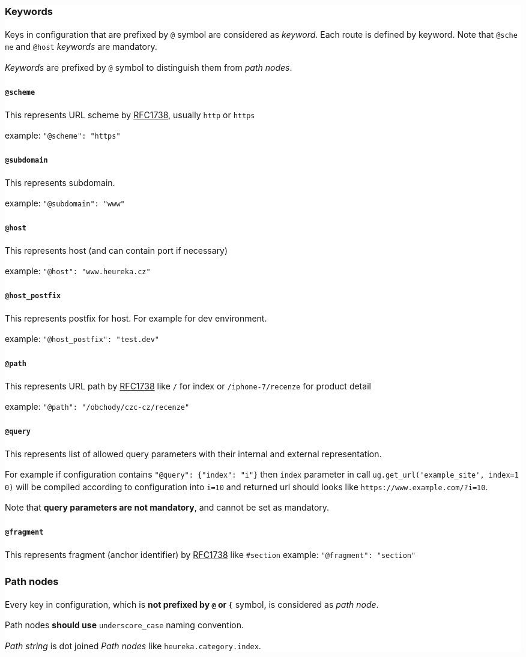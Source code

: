 ### Keywords
Keys in configuration that are prefixed by `@` symbol are considered as *keyword*.
Each route is defined by keyword. Note that `@scheme` and `@host` *keywords* are mandatory.

*Keywords* are prefixed by `@` symbol to distinguish them from *path nodes*.

#### `@scheme`
This represents URL scheme by [RFC1738](https://tools.ietf.org/html/rfc1738), usually `http` or `https`

example: `"@scheme": "https"`

#### `@subdomain`
This represents subdomain.

example: `"@subdomain": "www"`

#### `@host`
This represents host (and can contain port if necessary)

example: `"@host": "www.heureka.cz"`

#### `@host_postfix`
This represents postfix for host. For example for dev environment.

example: `"@host_postfix": "test.dev"`

#### `@path`
This represents URL path by [RFC1738](https://tools.ietf.org/html/rfc1738) like `/` for index or `/iphone-7/recenze` for product detail

example: `"@path": "/obchody/czc-cz/recenze"`

#### `@query`
This represents list of allowed query parameters with their internal and external representation.

For example if configuration contains `"@query": {"index": "i"}` then `index` parameter in 
call `ug.get_url('example_site', index=10)` will be compiled according to configuration into `i=10`
and returned url should looks like `https://www.example.com/?i=10`.

Note that **query parameters are not mandatory**, and cannot be set as mandatory.

#### `@fragment`
This represents fragment (anchor identifier) by [RFC1738](https://tools.ietf.org/html/rfc1738) like `#section`
example: `"@fragment": "section"`

### Path nodes
Every key in configuration, which is **not prefixed by `@` or `{`** symbol, is considered as *path node*.

Path nodes **should use** `underscore_case` naming convention.

*Path string* is dot joined *Path nodes* like `heureka.category.index`.

